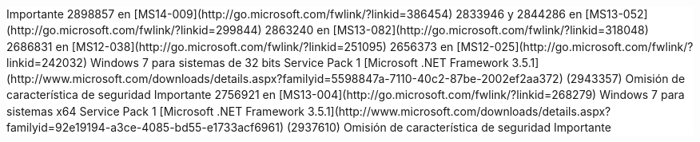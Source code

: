 </td>
<td style="border:1px solid black;">
Importante

</td>
<td style="border:1px solid black;">
2898857 en [MS14-009](http://go.microsoft.com/fwlink/?linkid=386454)  
2833946 y 2844286 en [MS13-052](http://go.microsoft.com/fwlink/?linkid=299844)  
2863240 en [MS13-082](http://go.microsoft.com/fwlink/?linkid=318048)  
2686831 en [MS12-038](http://go.microsoft.com/fwlink/?linkid=251095)  
2656373 en [MS12-025](http://go.microsoft.com/fwlink/?linkid=242032)

</td>
</tr>
<tr>
<td style="border:1px solid black;">
Windows 7 para sistemas de 32 bits Service Pack 1

</td>
<td style="border:1px solid black;">
[Microsoft .NET Framework 3.5.1](http://www.microsoft.com/downloads/details.aspx?familyid=5598847a-7110-40c2-87be-2002ef2aa372)  
(2943357)

</td>
<td style="border:1px solid black;">
Omisión de característica de seguridad

</td>
<td style="border:1px solid black;">
Importante

</td>
<td style="border:1px solid black;">
2756921 en [MS13-004](http://go.microsoft.com/fwlink/?linkid=268279)

</td>
</tr>
<tr>
<td style="border:1px solid black;">
Windows 7 para sistemas x64 Service Pack 1

</td>
<td style="border:1px solid black;">
[Microsoft .NET Framework 3.5.1](http://www.microsoft.com/downloads/details.aspx?familyid=92e19194-a3ce-4085-bd55-e1733acf6961)  
(2937610)

</td>
<td style="border:1px solid black;">
Omisión de característica de seguridad

</td>
<td style="border:1px solid black;">
Importante
